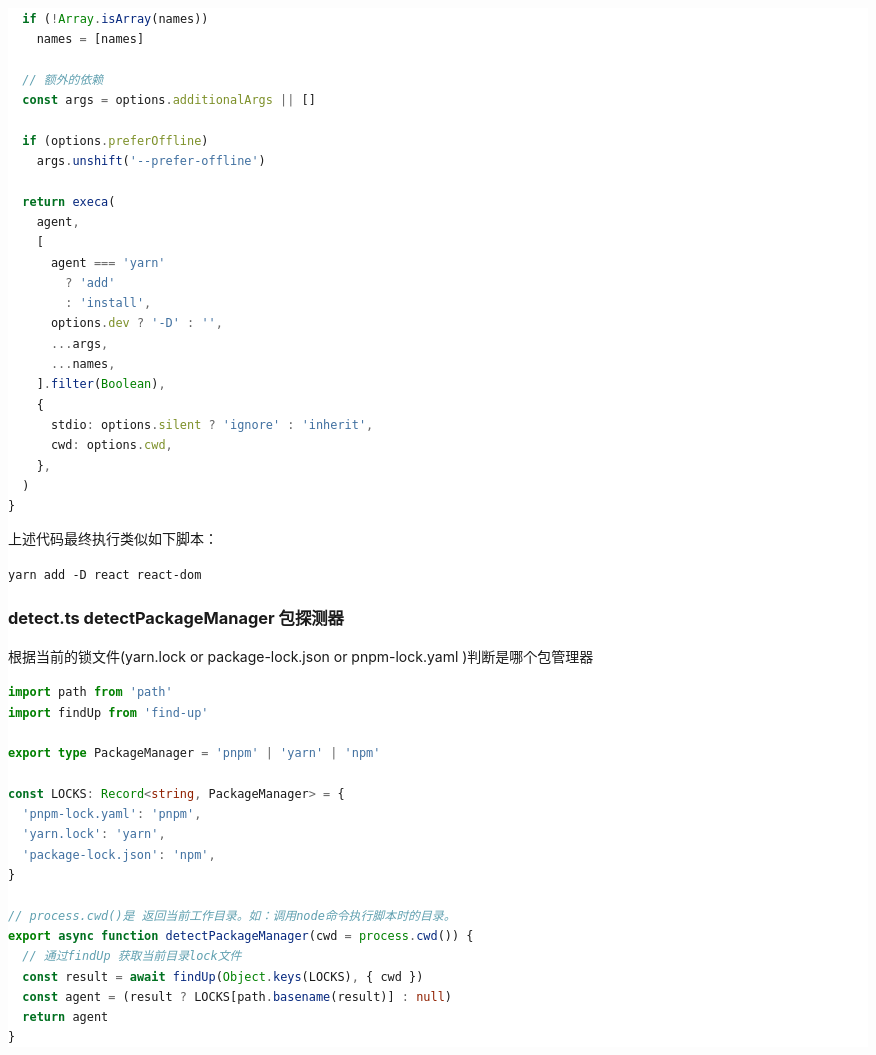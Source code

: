 ```ts
  if (!Array.isArray(names))
    names = [names]

  // 额外的依赖
  const args = options.additionalArgs || []

  if (options.preferOffline)
    args.unshift('--prefer-offline')

  return execa(
    agent,
    [
      agent === 'yarn'
        ? 'add'
        : 'install',
      options.dev ? '-D' : '',
      ...args,
      ...names,
    ].filter(Boolean),
    {
      stdio: options.silent ? 'ignore' : 'inherit',
      cwd: options.cwd,
    },
  )
}
```

上述代码最终执行类似如下脚本：

```shell
yarn add -D react react-dom
```

### detect.ts detectPackageManager 包探测器

根据当前的锁文件(yarn.lock or package-lock.json or pnpm-lock.yaml )判断是哪个包管理器

```ts
import path from 'path'
import findUp from 'find-up'

export type PackageManager = 'pnpm' | 'yarn' | 'npm'

const LOCKS: Record<string, PackageManager> = {
  'pnpm-lock.yaml': 'pnpm',
  'yarn.lock': 'yarn',
  'package-lock.json': 'npm',
}

// process.cwd()是 返回当前工作目录。如：调用node命令执行脚本时的目录。
export async function detectPackageManager(cwd = process.cwd()) {
  // 通过findUp 获取当前目录lock文件
  const result = await findUp(Object.keys(LOCKS), { cwd })
  const agent = (result ? LOCKS[path.basename(result)] : null)
  return agent
}

```
